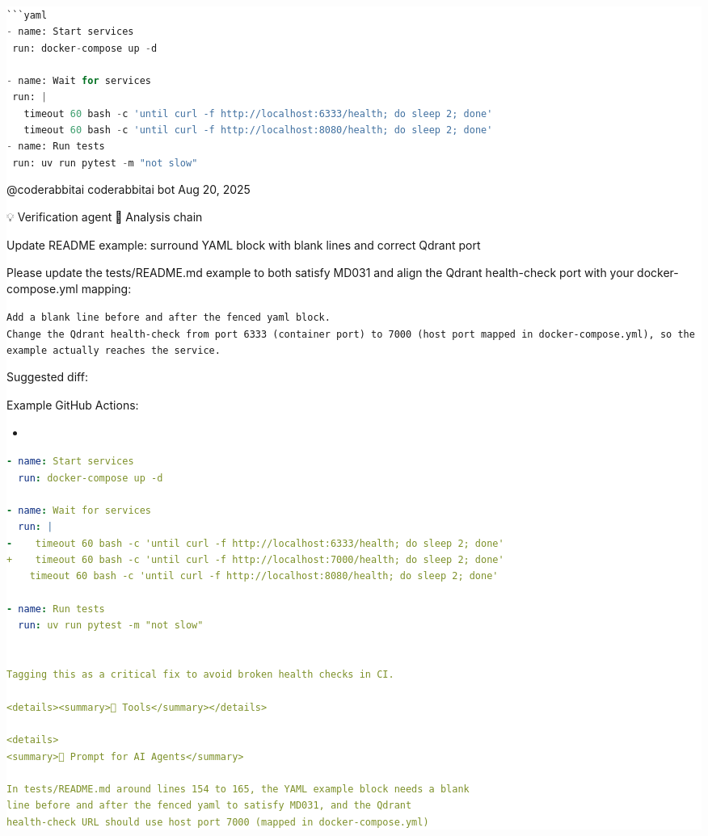  ```python
```yaml
- name: Start services
  run: docker-compose up -d

- name: Wait for services
  run: |
    timeout 60 bash -c 'until curl -f http://localhost:6333/health; do sleep 2; done'
    timeout 60 bash -c 'until curl -f http://localhost:8080/health; do sleep 2; done'
- name: Run tests
  run: uv run pytest -m "not slow"
```
@coderabbitai coderabbitai bot Aug 20, 2025

💡 Verification agent
🧩 Analysis chain

Update README example: surround YAML block with blank lines and correct Qdrant port

Please update the tests/README.md example to both satisfy MD031 and align the Qdrant health-check port with your docker-compose.yml mapping:

    Add a blank line before and after the fenced yaml block.
    Change the Qdrant health-check from port 6333 (container port) to 7000 (host port mapped in docker-compose.yml), so the example actually reaches the service.

Suggested diff:

 Example GitHub Actions:

+
 ```yaml
 - name: Start services
   run: docker-compose up -d

 - name: Wait for services
   run: |
-    timeout 60 bash -c 'until curl -f http://localhost:6333/health; do sleep 2; done'
+    timeout 60 bash -c 'until curl -f http://localhost:7000/health; do sleep 2; done'
     timeout 60 bash -c 'until curl -f http://localhost:8080/health; do sleep 2; done'

 - name: Run tests
   run: uv run pytest -m "not slow"


Tagging this as a critical fix to avoid broken health checks in CI.

<details><summary>🧰 Tools</summary></details>

<details>
<summary>🤖 Prompt for AI Agents</summary>

In tests/README.md around lines 154 to 165, the YAML example block needs a blank
line before and after the fenced yaml to satisfy MD031, and the Qdrant
health-check URL should use host port 7000 (mapped in docker-compose.yml)
 ```